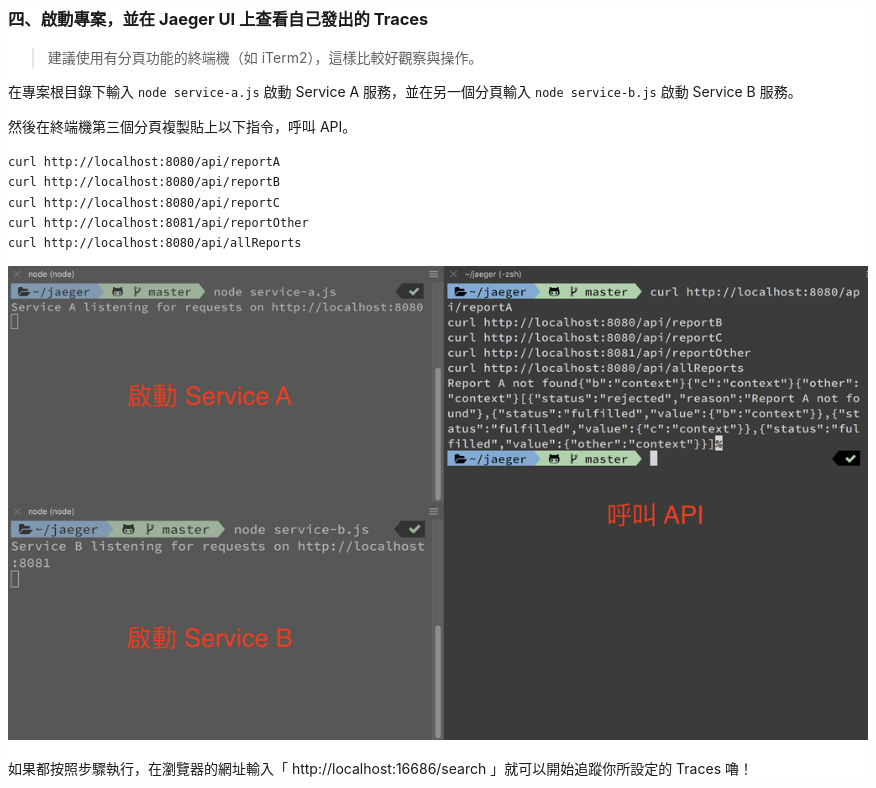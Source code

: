 ### 四、啟動專案，並在 Jaeger UI 上查看自己發出的 Traces

> 建議使用有分頁功能的終端機（如 iTerm2），這樣比較好觀察與操作。

在專案根目錄下輸入 `node service-a.js` 啟動 Service A 服務，並在另一個分頁輸入 `node service-b.js` 啟動 Service B 服務。

然後在終端機第三個分頁複製貼上以下指令，呼叫 API。
```
curl http://localhost:8080/api/reportA
curl http://localhost:8080/api/reportB
curl http://localhost:8080/api/reportC
curl http://localhost:8081/api/reportOther
curl http://localhost:8080/api/allReports
```

![image](./img/jaeger5.png)

如果都按照步驟執行，在瀏覽器的網址輸入「 http://localhost:16686/search 」就可以開始追蹤你所設定的 Traces 嚕！
